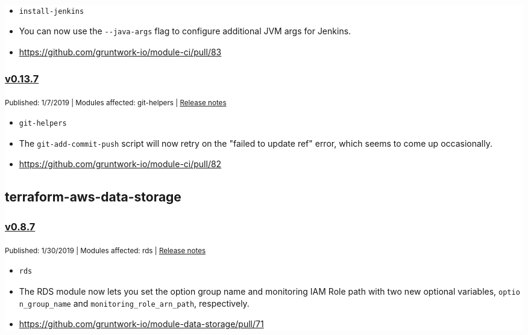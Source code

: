 <div style={{"overflow":"hidden","textOverflow":"ellipsis","display":"-webkit-box","WebkitLineClamp":10,"lineClamp":10,"WebkitBoxOrient":"vertical"}}>

  
* `install-jenkins`


* You can now use the `--java-args` flag to configure additional JVM args for Jenkins.


* https://github.com/gruntwork-io/module-ci/pull/83

</div>


### [v0.13.7](https://github.com/gruntwork-io/terraform-aws-ci/releases/tag/v0.13.7)

<p style={{marginTop: "-20px", marginBottom: "10px"}}>
  <small>Published: 1/7/2019 | Modules affected: git-helpers | <a href="https://github.com/gruntwork-io/terraform-aws-ci/releases/tag/v0.13.7">Release notes</a></small>
</p>

<div style={{"overflow":"hidden","textOverflow":"ellipsis","display":"-webkit-box","WebkitLineClamp":10,"lineClamp":10,"WebkitBoxOrient":"vertical"}}>

  
* `git-helpers`


* The `git-add-commit-push` script will now retry on the &quot;failed to update ref&quot; error, which seems to come up occasionally.


* https://github.com/gruntwork-io/module-ci/pull/82

</div>



## terraform-aws-data-storage


### [v0.8.7](https://github.com/gruntwork-io/terraform-aws-data-storage/releases/tag/v0.8.7)

<p style={{marginTop: "-20px", marginBottom: "10px"}}>
  <small>Published: 1/30/2019 | Modules affected: rds | <a href="https://github.com/gruntwork-io/terraform-aws-data-storage/releases/tag/v0.8.7">Release notes</a></small>
</p>

<div style={{"overflow":"hidden","textOverflow":"ellipsis","display":"-webkit-box","WebkitLineClamp":10,"lineClamp":10,"WebkitBoxOrient":"vertical"}}>

  
* `rds`


* The RDS module now lets you set the option group name and monitoring IAM Role path with two new optional variables, `option_group_name` and `monitoring_role_arn_path`, respectively.


* https://github.com/gruntwork-io/module-data-storage/pull/71

